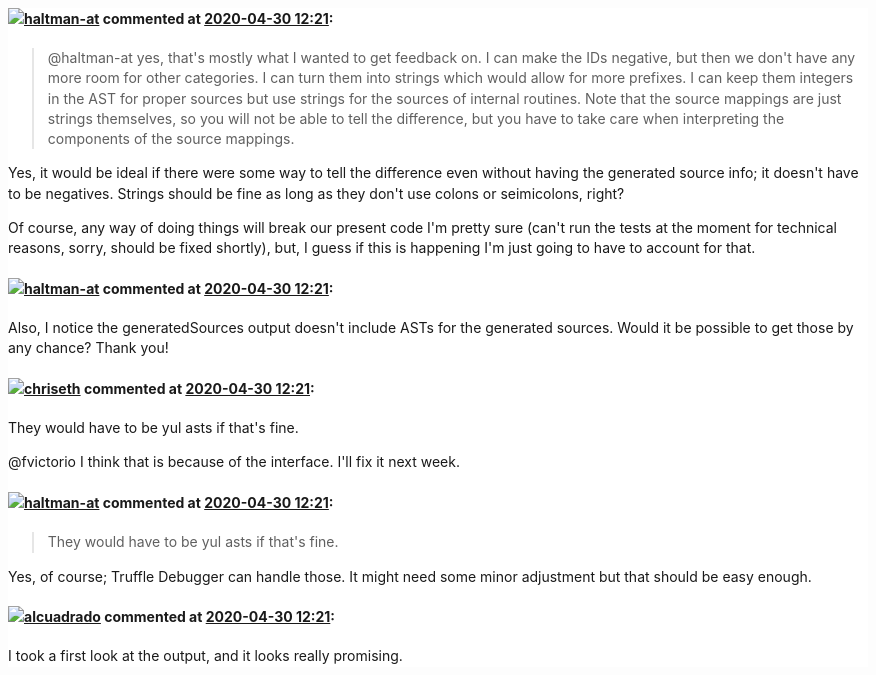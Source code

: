 #### <img src="https://avatars.githubusercontent.com/u/35589221?v=4" width="50">[haltman-at](https://github.com/haltman-at) commented at [2020-04-30 12:21](https://github.com/ethereum/solidity/issues/8807#issuecomment-663211060):

> @haltman-at yes, that's mostly what I wanted to get feedback on. I can make the IDs negative, but then we don't have any more room for other categories. I can turn them into strings which would allow for more prefixes. I can keep them integers in the AST for proper sources but use strings for the sources of internal routines. Note that the source mappings are just strings themselves, so you will not be able to tell the difference, but you have to take care when interpreting the components of the source mappings.

Yes, it would be ideal if there were some way to tell the difference even without having the generated source info; it doesn't have to be negatives.  Strings should be fine as long as they don't use colons or seimicolons, right?

Of course, any way of doing things will break our present code I'm pretty sure (can't run the tests at the moment for technical reasons, sorry, should be fixed shortly), but, I guess if this is happening I'm just going to have to account for that.

#### <img src="https://avatars.githubusercontent.com/u/35589221?v=4" width="50">[haltman-at](https://github.com/haltman-at) commented at [2020-04-30 12:21](https://github.com/ethereum/solidity/issues/8807#issuecomment-663220058):

Also, I notice the generatedSources output doesn't include ASTs for the generated sources.  Would it be possible to get those by any chance?  Thank you!

#### <img src="https://avatars.githubusercontent.com/u/9073706?v=4" width="50">[chriseth](https://github.com/chriseth) commented at [2020-04-30 12:21](https://github.com/ethereum/solidity/issues/8807#issuecomment-663232300):

They would have to be yul asts if that's fine.

@fvictorio I think that is because of the interface. I'll fix it next week.

#### <img src="https://avatars.githubusercontent.com/u/35589221?v=4" width="50">[haltman-at](https://github.com/haltman-at) commented at [2020-04-30 12:21](https://github.com/ethereum/solidity/issues/8807#issuecomment-663233822):

> They would have to be yul asts if that's fine.

Yes, of course; Truffle Debugger can handle those.  It might need some minor adjustment but that should be easy enough.

#### <img src="https://avatars.githubusercontent.com/u/176499?u=727c007c0698f1632e98401987d52b129fcf1474&v=4" width="50">[alcuadrado](https://github.com/alcuadrado) commented at [2020-04-30 12:21](https://github.com/ethereum/solidity/issues/8807#issuecomment-663257428):

I took a first look at the output, and it looks really promising.
